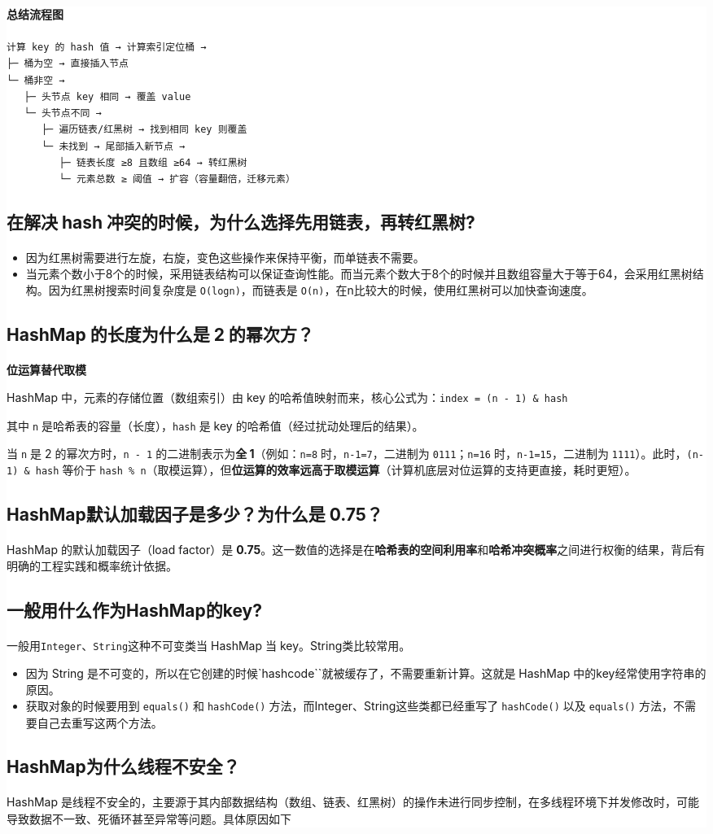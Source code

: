 #### 总结流程图

```plsql
计算 key 的 hash 值 → 计算索引定位桶 →
├─ 桶为空 → 直接插入节点
└─ 桶非空 →
   ├─ 头节点 key 相同 → 覆盖 value
   └─ 头节点不同 →
      ├─ 遍历链表/红黑树 → 找到相同 key 则覆盖
      └─ 未找到 → 尾部插入新节点 →
         ├─ 链表长度 ≥8 且数组 ≥64 → 转红黑树
         └─ 元素总数 ≥ 阈值 → 扩容（容量翻倍，迁移元素）
```



## 在解决 hash 冲突的时候，为什么选择先用链表，再转红黑树?

- 因为红黑树需要进行左旋，右旋，变色这些操作来保持平衡，而单链表不需要。
- 当元素个数小于8个的时候，采用链表结构可以保证查询性能。而当元素个数大于8个的时候并且数组容量大于等于64，会采用红黑树结构。因为红黑树搜索时间复杂度是 `O(logn)`，而链表是 `O(n)`，在n比较大的时候，使用红黑树可以加快查询速度。



## HashMap 的长度为什么是 2 的幂次方？

**位运算替代取模**

HashMap 中，元素的存储位置（数组索引）由 key 的哈希值映射而来，核心公式为：`index = (n - 1) & hash`

其中 `n` 是哈希表的容量（长度），`hash` 是 key 的哈希值（经过扰动处理后的结果）。

当 `n` 是 2 的幂次方时，`n - 1` 的二进制表示为**全 1**（例如：`n=8` 时，`n-1=7`，二进制为 `0111`；`n=16` 时，`n-1=15`，二进制为 `1111`）。此时，`(n-1) & hash` 等价于 `hash % n`（取模运算），但**位运算的效率远高于取模运算**（计算机底层对位运算的支持更直接，耗时更短）。



## HashMap默认加载因子是多少？为什么是 0.75？

HashMap 的默认加载因子（load factor）是 **0.75**。这一数值的选择是在**哈希表的空间利用率**和**哈希冲突概率**之间进行权衡的结果，背后有明确的工程实践和概率统计依据。



## 一般用什么作为HashMap的key?

一般用`Integer`、`String`这种不可变类当 HashMap 当 key。String类比较常用。

- 因为 String 是不可变的，所以在它创建的时候`hashcode``就被缓存了，不需要重新计算。这就是 HashMap 中的key经常使用字符串的原因。
- 获取对象的时候要用到 `equals()` 和 `hashCode()` 方法，而Integer、String这些类都已经重写了 `hashCode()` 以及 `equals()` 方法，不需要自己去重写这两个方法。



## HashMap为什么线程不安全？

HashMap 是线程不安全的，主要源于其内部数据结构（数组、链表、红黑树）的操作未进行同步控制，在多线程环境下并发修改时，可能导致数据不一致、死循环甚至异常等问题。具体原因如下
